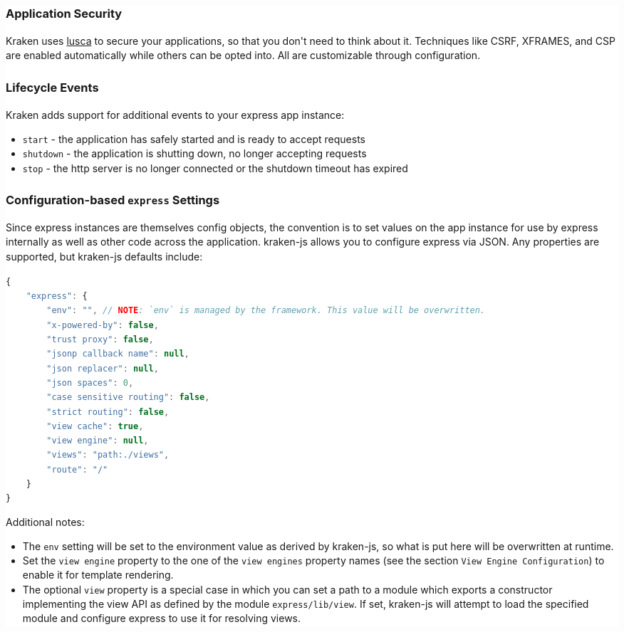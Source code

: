 
### Application Security

Kraken uses [lusca](https://github.com/paypal/lusca) to secure your applications, so that you don't need to think about it. Techniques like CSRF, XFRAMES, and CSP are enabled automatically while others can be opted into. All are customizable through configuration.


### Lifecycle Events

Kraken adds support for additional events to your express app instance:

* `start` - the application has safely started and is ready to accept requests
* `shutdown` - the application is shutting down, no longer accepting requests
* `stop` - the http server is no longer connected or the shutdown timeout has expired



### Configuration-based `express` Settings
Since express instances are themselves config objects, the convention is to set values on the app instance for use by
express internally as well as other code across the application. kraken-js allows you to configure express via JSON.
Any properties are supported, but kraken-js defaults include:
```js
{
    "express": {
        "env": "", // NOTE: `env` is managed by the framework. This value will be overwritten.
        "x-powered-by": false,
        "trust proxy": false,
        "jsonp callback name": null,
        "json replacer": null,
        "json spaces": 0,
        "case sensitive routing": false,
        "strict routing": false,
        "view cache": true,
        "view engine": null,
        "views": "path:./views",
        "route": "/"
    }
}
```

Additional notes:
- The `env` setting will be set to the environment value as derived by kraken-js, so what is put here will be overwritten
at runtime.
- Set the `view engine` property to the one of the `view engines` property names (see the section `View Engine Configuration`)
to enable it for template rendering.
- The optional `view` property is a special case in which you can set a path to a module which exports a constructor implementing
the view API as defined by the module `express/lib/view`. If set, kraken-js will attempt to load the specified module and
configure express to use it for resolving views.
